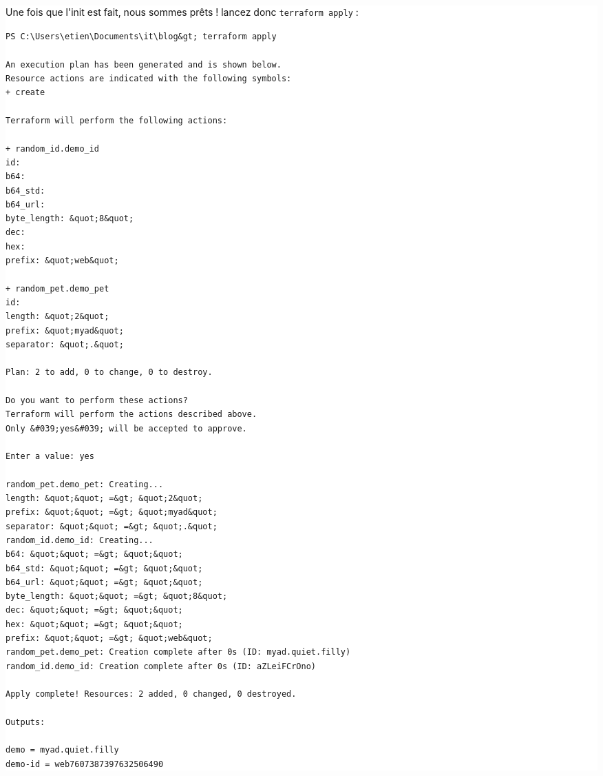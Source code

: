 Une fois que l'init est fait, nous sommes prêts ! lancez donc ``terraform apply`` :

```
PS C:\Users\etien\Documents\it\blog&gt; terraform apply

An execution plan has been generated and is shown below.
Resource actions are indicated with the following symbols:
+ create

Terraform will perform the following actions:

+ random_id.demo_id
id:
b64:
b64_std:
b64_url:
byte_length: &quot;8&quot;
dec:
hex:
prefix: &quot;web&quot;

+ random_pet.demo_pet
id:
length: &quot;2&quot;
prefix: &quot;myad&quot;
separator: &quot;.&quot;

Plan: 2 to add, 0 to change, 0 to destroy.

Do you want to perform these actions?
Terraform will perform the actions described above.
Only &#039;yes&#039; will be accepted to approve.

Enter a value: yes

random_pet.demo_pet: Creating...
length: &quot;&quot; =&gt; &quot;2&quot;
prefix: &quot;&quot; =&gt; &quot;myad&quot;
separator: &quot;&quot; =&gt; &quot;.&quot;
random_id.demo_id: Creating...
b64: &quot;&quot; =&gt; &quot;&quot;
b64_std: &quot;&quot; =&gt; &quot;&quot;
b64_url: &quot;&quot; =&gt; &quot;&quot;
byte_length: &quot;&quot; =&gt; &quot;8&quot;
dec: &quot;&quot; =&gt; &quot;&quot;
hex: &quot;&quot; =&gt; &quot;&quot;
prefix: &quot;&quot; =&gt; &quot;web&quot;
random_pet.demo_pet: Creation complete after 0s (ID: myad.quiet.filly)
random_id.demo_id: Creation complete after 0s (ID: aZLeiFCrOno)

Apply complete! Resources: 2 added, 0 changed, 0 destroyed.

Outputs:

demo = myad.quiet.filly
demo-id = web7607387397632506490
```
